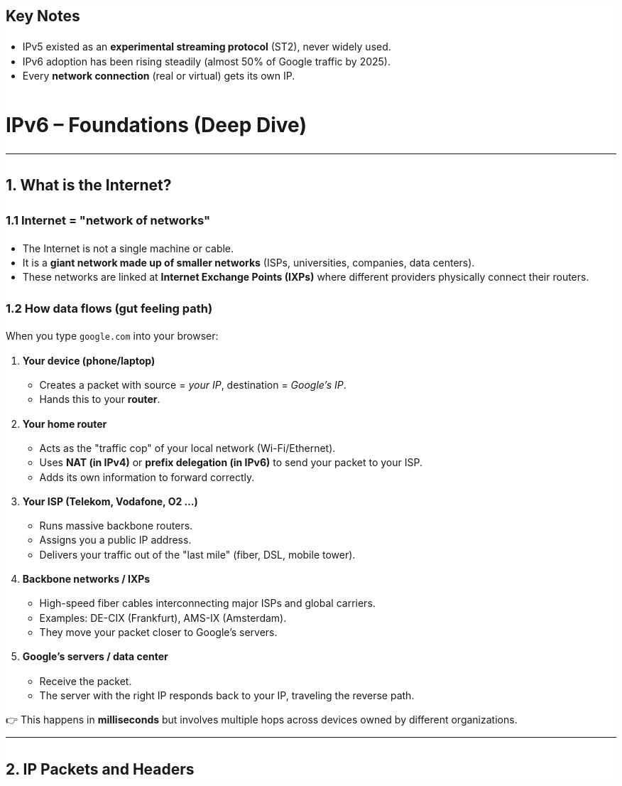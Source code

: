 
## Key Notes
- IPv5 existed as an **experimental streaming protocol** (ST2), never widely used.
- IPv6 adoption has been rising steadily (almost 50% of Google traffic by 2025).
- Every **network connection** (real or virtual) gets its own IP.

# IPv6 – Foundations (Deep Dive)

---

## 1. What is the Internet?

### 1.1 Internet = "network of networks"
- The Internet is not a single machine or cable.
- It is a **giant network made up of smaller networks** (ISPs, universities, companies, data centers).
- These networks are linked at **Internet Exchange Points (IXPs)** where different providers physically connect their routers.

### 1.2 How data flows (gut feeling path)
When you type `google.com` into your browser:

1. **Your device (phone/laptop)**  
   - Creates a packet with source = *your IP*, destination = *Google’s IP*.
   - Hands this to your **router**.

2. **Your home router**  
   - Acts as the "traffic cop" of your local network (Wi-Fi/Ethernet).  
   - Uses **NAT (in IPv4)** or **prefix delegation (in IPv6)** to send your packet to your ISP.  
   - Adds its own information to forward correctly.

3. **Your ISP (Telekom, Vodafone, O2 …)**  
   - Runs massive backbone routers.  
   - Assigns you a public IP address.  
   - Delivers your traffic out of the "last mile" (fiber, DSL, mobile tower).

4. **Backbone networks / IXPs**  
   - High-speed fiber cables interconnecting major ISPs and global carriers.  
   - Examples: DE-CIX (Frankfurt), AMS-IX (Amsterdam).  
   - They move your packet closer to Google’s servers.

5. **Google’s servers / data center**  
   - Receive the packet.  
   - The server with the right IP responds back to your IP, traveling the reverse path.

👉 This happens in **milliseconds** but involves multiple hops across devices owned by different organizations.

---

## 2. IP Packets and Headers
